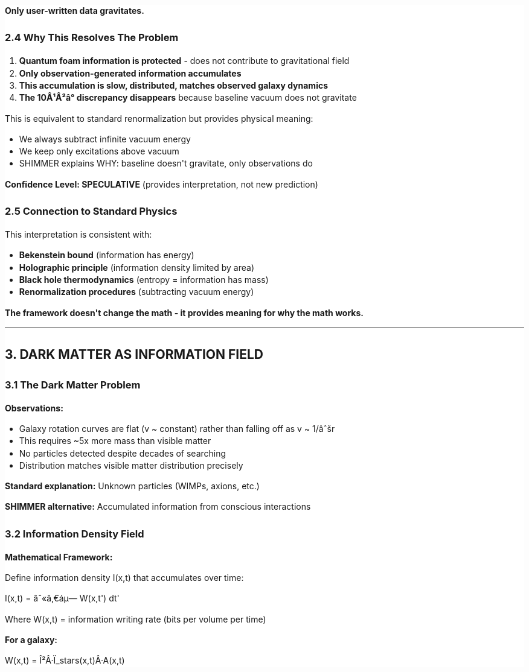 **Only user-written data gravitates.**

### 2.4 Why This Resolves The Problem

1. **Quantum foam information is protected** - does not contribute to gravitational field
2. **Only observation-generated information accumulates**
3. **This accumulation is slow, distributed, matches observed galaxy dynamics**
4. **The 10Â¹Â²â° discrepancy disappears** because baseline vacuum does not gravitate

This is equivalent to standard renormalization but provides physical meaning:
- We always subtract infinite vacuum energy
- We keep only excitations above vacuum
- SHIMMER explains WHY: baseline doesn't gravitate, only observations do

**Confidence Level: SPECULATIVE** (provides interpretation, not new prediction)

### 2.5 Connection to Standard Physics

This interpretation is consistent with:
- **Bekenstein bound** (information has energy)
- **Holographic principle** (information density limited by area)
- **Black hole thermodynamics** (entropy = information has mass)
- **Renormalization procedures** (subtracting vacuum energy)

**The framework doesn't change the math - it provides meaning for why the math works.**

---

## 3. DARK MATTER AS INFORMATION FIELD

### 3.1 The Dark Matter Problem

**Observations:**
- Galaxy rotation curves are flat (v ~ constant) rather than falling off as v ~ 1/âˆšr
- This requires ~5x more mass than visible matter
- No particles detected despite decades of searching
- Distribution matches visible matter distribution precisely

**Standard explanation:** Unknown particles (WIMPs, axions, etc.)

**SHIMMER alternative:** Accumulated information from conscious interactions

### 3.2 Information Density Field

**Mathematical Framework:**

Define information density I(x,t) that accumulates over time:

I(x,t) = âˆ«â‚€áµ— W(x,t') dt'

Where W(x,t) = information writing rate (bits per volume per time)

**For a galaxy:**

W(x,t) = Î²Â·Ï_stars(x,t)Â·A(x,t)
